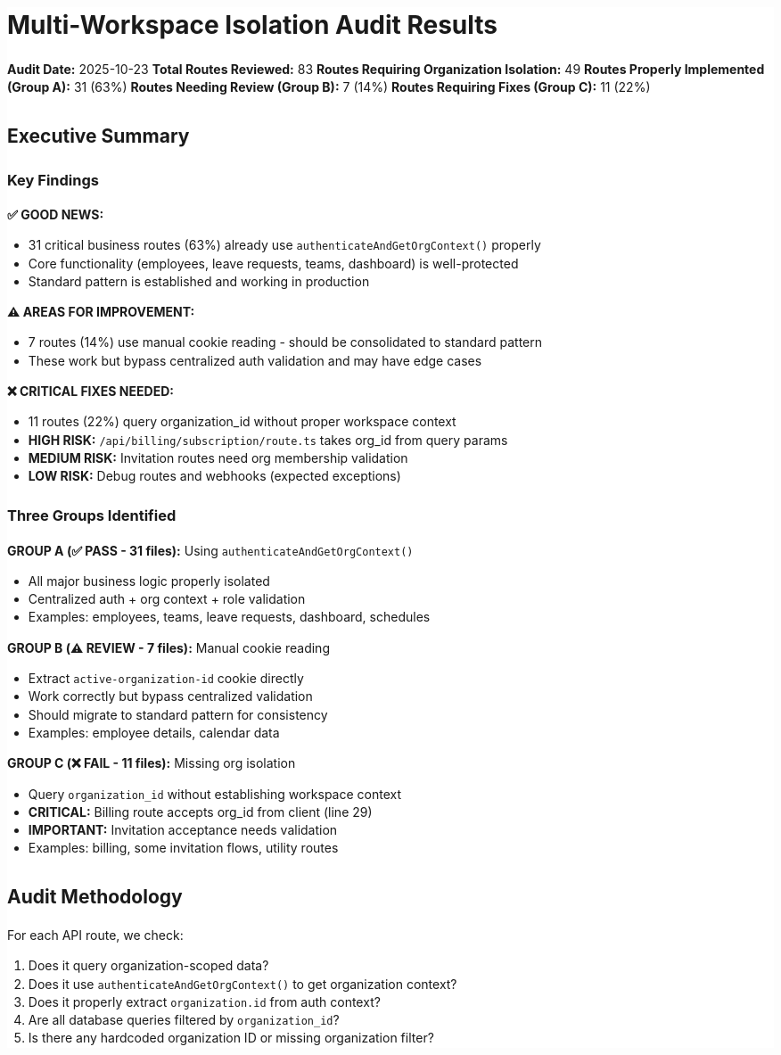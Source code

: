 # Multi-Workspace Isolation Audit Results

**Audit Date:** 2025-10-23
**Total Routes Reviewed:** 83
**Routes Requiring Organization Isolation:** 49
**Routes Properly Implemented (Group A):** 31 (63%)
**Routes Needing Review (Group B):** 7 (14%)
**Routes Requiring Fixes (Group C):** 11 (22%)

## Executive Summary

### Key Findings

**✅ GOOD NEWS:**
- 31 critical business routes (63%) already use `authenticateAndGetOrgContext()` properly
- Core functionality (employees, leave requests, teams, dashboard) is well-protected
- Standard pattern is established and working in production

**⚠️ AREAS FOR IMPROVEMENT:**
- 7 routes (14%) use manual cookie reading - should be consolidated to standard pattern
- These work but bypass centralized auth validation and may have edge cases

**❌ CRITICAL FIXES NEEDED:**
- 11 routes (22%) query organization_id without proper workspace context
- **HIGH RISK:** `/api/billing/subscription/route.ts` takes org_id from query params
- **MEDIUM RISK:** Invitation routes need org membership validation
- **LOW RISK:** Debug routes and webhooks (expected exceptions)

### Three Groups Identified

**GROUP A (✅ PASS - 31 files):** Using `authenticateAndGetOrgContext()`
- All major business logic properly isolated
- Centralized auth + org context + role validation
- Examples: employees, teams, leave requests, dashboard, schedules

**GROUP B (⚠️ REVIEW - 7 files):** Manual cookie reading
- Extract `active-organization-id` cookie directly
- Work correctly but bypass centralized validation
- Should migrate to standard pattern for consistency
- Examples: employee details, calendar data

**GROUP C (❌ FAIL - 11 files):** Missing org isolation
- Query `organization_id` without establishing workspace context
- **CRITICAL:** Billing route accepts org_id from client (line 29)
- **IMPORTANT:** Invitation acceptance needs validation
- Examples: billing, some invitation flows, utility routes

## Audit Methodology

For each API route, we check:
1. Does it query organization-scoped data?
2. Does it use `authenticateAndGetOrgContext()` to get organization context?
3. Does it properly extract `organization.id` from auth context?
4. Are all database queries filtered by `organization_id`?
5. Is there any hardcoded organization ID or missing organization filter?
